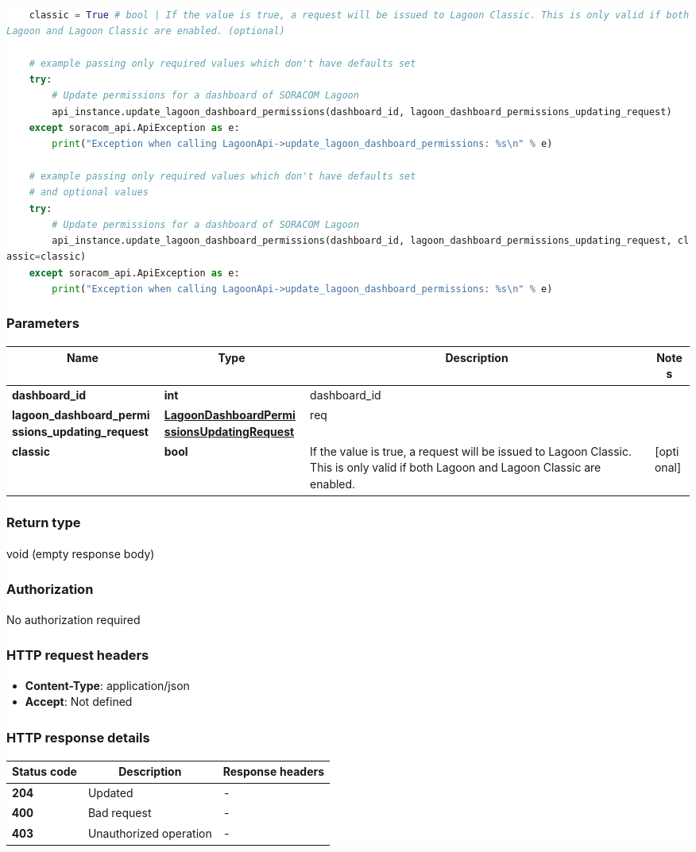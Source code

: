 ```python
    classic = True # bool | If the value is true, a request will be issued to Lagoon Classic. This is only valid if both Lagoon and Lagoon Classic are enabled. (optional)

    # example passing only required values which don't have defaults set
    try:
        # Update permissions for a dashboard of SORACOM Lagoon
        api_instance.update_lagoon_dashboard_permissions(dashboard_id, lagoon_dashboard_permissions_updating_request)
    except soracom_api.ApiException as e:
        print("Exception when calling LagoonApi->update_lagoon_dashboard_permissions: %s\n" % e)

    # example passing only required values which don't have defaults set
    # and optional values
    try:
        # Update permissions for a dashboard of SORACOM Lagoon
        api_instance.update_lagoon_dashboard_permissions(dashboard_id, lagoon_dashboard_permissions_updating_request, classic=classic)
    except soracom_api.ApiException as e:
        print("Exception when calling LagoonApi->update_lagoon_dashboard_permissions: %s\n" % e)
```


### Parameters

Name | Type | Description  | Notes
------------- | ------------- | ------------- | -------------
 **dashboard_id** | **int**| dashboard_id |
 **lagoon_dashboard_permissions_updating_request** | [**LagoonDashboardPermissionsUpdatingRequest**](LagoonDashboardPermissionsUpdatingRequest.md)| req |
 **classic** | **bool**| If the value is true, a request will be issued to Lagoon Classic. This is only valid if both Lagoon and Lagoon Classic are enabled. | [optional]

### Return type

void (empty response body)

### Authorization

No authorization required

### HTTP request headers

 - **Content-Type**: application/json
 - **Accept**: Not defined


### HTTP response details

| Status code | Description | Response headers |
|-------------|-------------|------------------|
**204** | Updated |  -  |
**400** | Bad request |  -  |
**403** | Unauthorized operation |  -  |
